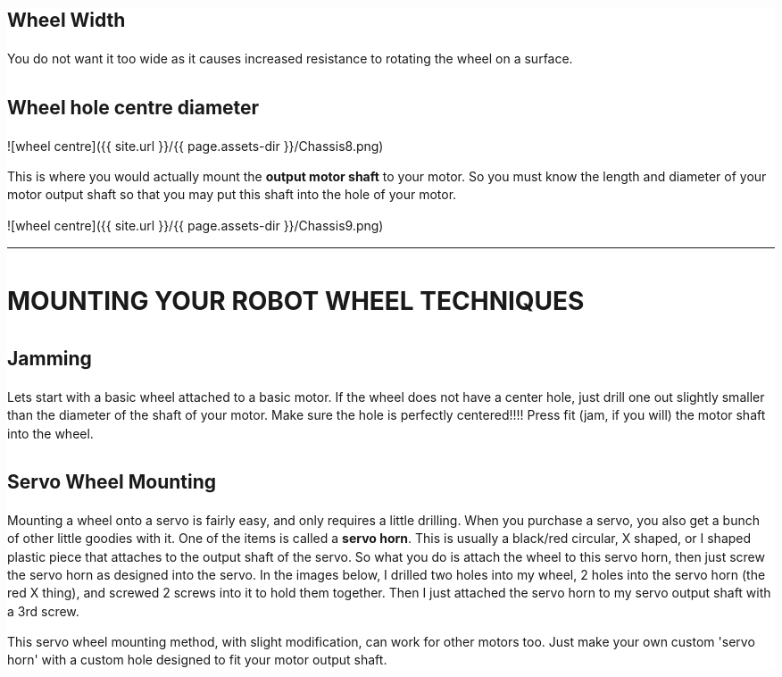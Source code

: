 ## Wheel Width

You do not want it too wide as it causes increased resistance to rotating the wheel on a surface. 

## Wheel hole centre diameter

![wheel centre]({{ site.url }}/{{ page.assets-dir }}/Chassis8.png)

This is where you would actually mount the __output motor shaft__ to your motor. So you must know the length and diameter of your motor output shaft so that you may put this shaft into the hole of your motor.

![wheel centre]({{ site.url }}/{{ page.assets-dir }}/Chassis9.png)
<hr>

# MOUNTING YOUR ROBOT WHEEL TECHNIQUES

## Jamming

Lets start with a basic wheel attached to a basic motor. If the wheel does not have a center hole, just drill one out slightly smaller than the diameter of the shaft of your motor. Make sure the hole is perfectly centered!!!! Press fit (jam, if you will) the motor shaft into the wheel.

## Servo Wheel Mounting

Mounting a wheel onto a servo is fairly easy, and only requires a little drilling. When you purchase a servo, you also get a bunch of other little goodies with it. One of the items is called a __servo horn__. This is usually a black/red circular, X shaped, or I shaped plastic piece that attaches to the output shaft of the servo. So what you do is attach the wheel to this servo horn, then just screw the servo horn as designed into the servo. In the images below, I drilled two holes into my wheel, 2 holes into the servo horn (the red X thing), and screwed 2 screws into it to hold them together. Then I just attached the servo horn to my servo output shaft with a 3rd screw.

This servo wheel mounting method, with slight modification, can work for other motors too. Just make your own custom 'servo horn' with a custom hole designed to fit your motor output shaft.
